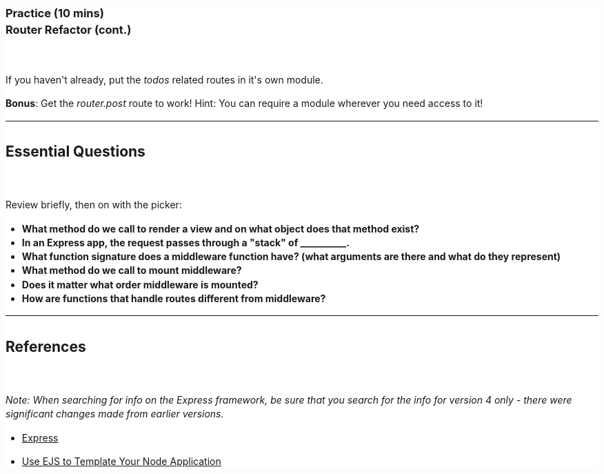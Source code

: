 
### Practice (10 mins)<br>Router Refactor (cont.)
<br>

<p style="text-align:left">If you haven't already, put the <em>todos</em> related routes in it's own module.</p>

<p style="text-align:left"><strong>Bonus</strong>: Get the <em>router.post</em> route to work! Hint: You can require a module wherever you need access to it!</p>

---
## Essential Questions
<br>

Review briefly, then on with the picker:

- **What method do we call to render a view and on what object does that method exist?**
- **In an Express app, the request passes through a "stack" of __________.**
- **What function signature does a middleware function have? (what arguments are there and what do they represent)**
- **What method do we call to mount middleware?**
- **Does it matter what order middleware is mounted?**
- **How are functions that handle routes different from middleware?**

---
## References
<br>

<p style="text-align:left"><em>Note: When searching for info on the Express framework, be sure that you search for the info for version 4 only - there were significant changes made from earlier versions.</em></p>

- [Express](http://expressjs.com/)

- [Use EJS to Template Your Node Application](https://scotch.io/tutorials/use-ejs-to-template-your-node-application)

